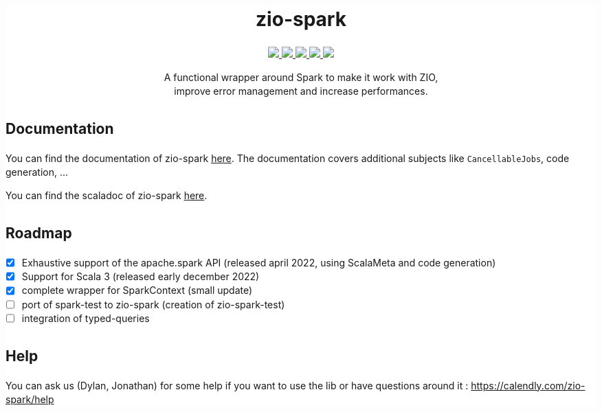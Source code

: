 <h1 align="center">zio-spark</h1>

<p align="center">
  <a href="https://img.shields.io/badge/Project%20Stage-Development-yellowgreen.svg">
    <img src="https://img.shields.io/badge/Project%20Stage-Development-yellowgreen.svg" />
  </a>
  <a href="https://github.com/univalence/zio-spark/actions">
    <img src="https://github.com/univalence/zio-spark/actions/workflows/ci.yml/badge.svg" />
  </a>
  <a href="https://codecov.io/gh/univalence/zio-spark">
    <img src="https://codecov.io/gh/univalence/zio-spark/branch/master/graph/badge.svg" />
  </a>
  <a href="https://scala-steward.org">
    <img src="https://img.shields.io/badge/Scala_Steward-helping-blue.svg?style=flat&logo=data:image/png;base64,iVBORw0KGgoAAAANSUhEUgAAAA4AAAAQCAMAAAARSr4IAAAAVFBMVEUAAACHjojlOy5NWlrKzcYRKjGFjIbp293YycuLa3pYY2LSqql4f3pCUFTgSjNodYRmcXUsPD/NTTbjRS+2jomhgnzNc223cGvZS0HaSD0XLjbaSjElhIr+AAAAAXRSTlMAQObYZgAAAHlJREFUCNdNyosOwyAIhWHAQS1Vt7a77/3fcxxdmv0xwmckutAR1nkm4ggbyEcg/wWmlGLDAA3oL50xi6fk5ffZ3E2E3QfZDCcCN2YtbEWZt+Drc6u6rlqv7Uk0LdKqqr5rk2UCRXOk0vmQKGfc94nOJyQjouF9H/wCc9gECEYfONoAAAAASUVORK5CYII=" />
  </a>
  <a href="https://index.scala-lang.org/univalence/zio-spark/zio-spark">
    <img src="https://index.scala-lang.org/univalence/zio-spark/zio-spark/latest-by-scala-version.svg?platform=jvm" />
  </a>
</p>

<p align="center">
   A functional wrapper around Spark to make it work with ZIO, 
 <br> improve error management and increase performances.

</p>

## Documentation

You can find the documentation of zio-spark [here](https://univalence.github.io/zio-spark/).
The documentation covers additional subjects like `CancellableJobs`, code generation, ...

You can find the scaladoc of zio-spark [here](https://javadoc.io/doc/io.univalence/zio-spark_2.13/0.10.0/index.html).

## Roadmap

- [x] Exhaustive support of the apache.spark API (released april 2022, using ScalaMeta and code generation)
- [x] Support for Scala 3 (released early december 2022)
- [X] complete wrapper for SparkContext (small update)
- [ ] port of spark-test to zio-spark (creation of zio-spark-test)
- [ ] integration of typed-queries

## Help

You can ask us (Dylan, Jonathan) for some help if you want to use the lib or have questions around it : 
https://calendly.com/zio-spark/help


